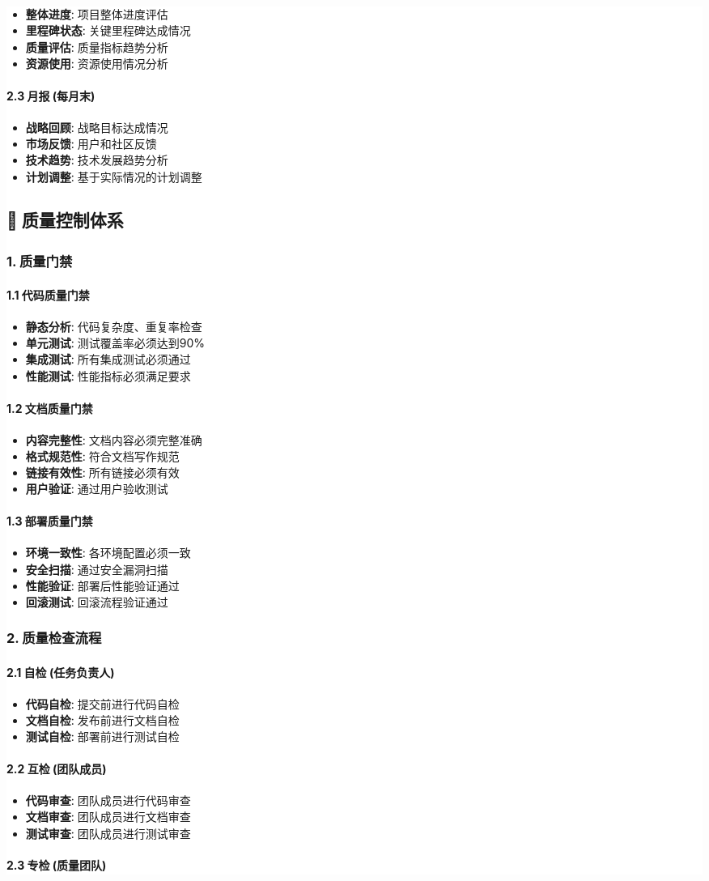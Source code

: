 - **整体进度**: 项目整体进度评估
- **里程碑状态**: 关键里程碑达成情况
- **质量评估**: 质量指标趋势分析
- **资源使用**: 资源使用情况分析

#### 2.3 月报 (每月末)

- **战略回顾**: 战略目标达成情况
- **市场反馈**: 用户和社区反馈
- **技术趋势**: 技术发展趋势分析
- **计划调整**: 基于实际情况的计划调整

## 🎯 质量控制体系

### 1. 质量门禁

#### 1.1 代码质量门禁

- **静态分析**: 代码复杂度、重复率检查
- **单元测试**: 测试覆盖率必须达到90%
- **集成测试**: 所有集成测试必须通过
- **性能测试**: 性能指标必须满足要求

#### 1.2 文档质量门禁

- **内容完整性**: 文档内容必须完整准确
- **格式规范性**: 符合文档写作规范
- **链接有效性**: 所有链接必须有效
- **用户验证**: 通过用户验收测试

#### 1.3 部署质量门禁

- **环境一致性**: 各环境配置必须一致
- **安全扫描**: 通过安全漏洞扫描
- **性能验证**: 部署后性能验证通过
- **回滚测试**: 回滚流程验证通过

### 2. 质量检查流程

#### 2.1 自检 (任务负责人)

- **代码自检**: 提交前进行代码自检
- **文档自检**: 发布前进行文档自检
- **测试自检**: 部署前进行测试自检

#### 2.2 互检 (团队成员)

- **代码审查**: 团队成员进行代码审查
- **文档审查**: 团队成员进行文档审查
- **测试审查**: 团队成员进行测试审查

#### 2.3 专检 (质量团队)
